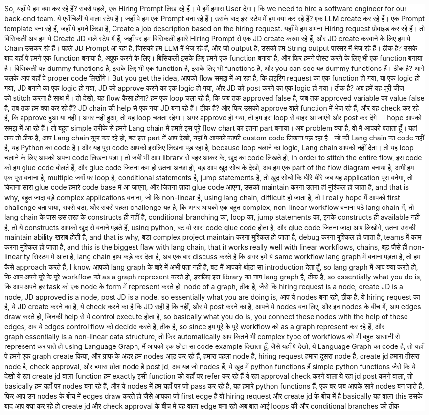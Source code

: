 So, यहाँ पे हम क्या कर रहे हैं? सबसे पहले, एक Hiring Prompt लिख रहे हैं। ये हमें हमारा User देगा। कि we need to hire a software engineer for our back-end team. ये एसेंचिली ये वाला स्टेप है। जहाँ पे हम एक Prompt बना रहे हैं। उसके बाद इस स्टेप में हम क्या कर रहे हैं? एक LLM create कर रहे हैं। एक Prompt template बना रहे हैं, जहाँ पे हमने लिखा है, Create a job description based on the hiring request. यहाँ पे हम अपना Hiring request प्रोवाइड कर रहे हैं। तो बिसिकली अब हम ये Create JD वाले स्टेप में हैं, जहाँ पर हम बिसिकली हमारे Hiring Prompt से एक JD create करवा रहे हैं, और JD create करवाने के लिए हम ये Chain उसकर रहे हैं। पहले JD Prompt आ रहा है, जिसको हम LLM में भेज रहे हैं, और जो output है, उसको हम String output पारसर में भेज रहे हैं। ठीक है? उसके बाद यहाँ पे हमने एक function बनाया है, अप्रूफ करने के लिए। बिसिकली इसके लिए हमने एक function बनाया है, और फिर हमने पोस्ट करने के लिए भी एक function बनाया है। बिसिकली यह dummy functions है, इसके लिए भी एक function है, इसके लिए भी functions है, और you can see यह dummy functions हैं। ठीक है? आगे चलके आप यहाँ पे proper code लिखोंगे। But you get the idea, आपको flow समझ में आ रहा है, कि हाइरिंग request का एक function हो गया, या एक logic हो गया, JD बनाने का एक logic हो गया, JD को approve करने का एक logic हो गया, और JD को post करने का एक logic हो गया। ठीक है? अब हमें यह पूरी चीज को stitch करना है साथ में। तो देखो, यह flow कैसा होगा? हम एक loop चला रहे हैं, कि जब तक approved false है, जब तक approved variable का value false है, तब तक हम क्या कर रहे हैं? JD chain की help से एक नया JD बना रहे हैं। ठीक है? और फिर उसको approve वाले function में भेज रहे हैं, और यह check कर रहे हैं, कि approve हुआ या नहीं। अगर नहीं हुआ, तो यह loop चलता रहेगा। अगर approve हो गया, तो हम इस loop से बाहर आ जाएंगे और post कर देंगे। I hope आपको समझ में आ रहे हैं। तो बहुत simple तरीके से हमने Lang chain में हमारे इस पूरे flow chart का इतना part बनाया। अब problem क्या है, वो मैं आपको बताता हूँ। यहां तक तो ठीक है, आप Lang chain यूज़ कर रहे हो, बट इस part में आप देखो, यहां पे आपको काफी custom code लिखना पड़ रहा है। जो की Lang chain का code नहीं है, यह Python का code है। और यह पूरा code आपको इसलिए लिखना पड़ रहा है, because loop चलाने का logic, Lang chain आपको नहीं देता। तो यह loop चलाने के लिए आपको अपना code लिखना पड़ा। तो जबी भी आप library से बहर आकर के, खुद का code लिखते हो, in order to stitch the entire flow, इस code को हम glue code बोलते हैं, और glue code जितना कम हो उतना अच्छा हो, बड़ आप खुद सोच के देखो, अब हम एक part of the flow diagram बनाया है, अभी हम एक पूरा बनाना है, multiple जगों पर loop है, conditional statements है, jump statements है, तो खुद सोचो कि धीरे धीरे जब यह application पूरा बनेगा, तो कितना सारा glue code हमारे code base में आ जाएगा, और जितना ज़ादा glue code आएगा, उसको maintain करना उतना ही मुश्किल हो जाता है, and that is why, बहुत जादा बड़े complex applications बनाना, जो कि non-linear है, using lang chain, difficult हो जाता है, तो I really hope मैं आपको first challenge बता पाया, सबसे बड़ा, और सबसे पहला challenge यह है, कि अगर आपको एक बहुत complex, non-linear workflow बनाना पड़े lang chain में, तो lang chain के पास उस तरह के constructs ही नहीं है, conditional branching का, loop का, jump statements का, इनके constructs ही available नहीं है, तो ये constructs आपको खुद से बनाने पड़ते हैं, using python, बट वो सारा code glue code होता है, और glue code जितना जादा आप लिखोगे, उतना उसकी maintain ability खराब होती है, and that is why, बड़ा complex project maintain करना मुश्किल हो जाता है, debug करना मुश्किल हो जाता है, teams में काम करना मुश्किल हो जाता है, and this is the biggest flaw with lang chain, that it works really well with linear workflows, chains, बड़ जैसे ही non-linearity सिस्टम में आता है, lang chain हाथ कड़े कर देता है, अब एक बार discuss करते हैं कि अगर हमें ये same workflow lang graph में बनाना पड़ता है, तो हम कैसे approach करते हैं, I know आपको lang graph के बारे में अभी पता नहीं है, बट मैं आपको थोड़ा सा introduction देता हूँ, so lang graph में आप क्या करते हो, कि आप अपने पूरे के पूरे workflow को as a graph represent करते हो, इसलिए इस library का नाम lang graph है, ठीक है, so essentially what you do is, कि आप अपने हर task को एक node के form में represent करते हो, node of a graph, ठीक है, जैसे कि hiring request is a node, create JD is a node, JD approved is a node, post JD is a node, so essentially what you are doing is, आप ये nodes बना रहो, ठीक है, ये hiring request का है, ये JD create करने का है, ये check करने का है कि JD सही है कि नहीं, और ये post करने का है, आपने ये nodes बना लिए, और इन nodes के बीच में, आप edges draw करते हो, जिनकी help से ये control execute होता है, so basically what you do is, you connect these nodes with the help of these edges, अब ये edges control flow को decide करते है, ठीक है, so since हम पूरे के पूरे workflow को as a graph represent कर रहे हैं, और graph essentially is a non-linear data structure, तो फिर automatically आप कितने भी complex type of workflows को भी बहुत आसानी से represent कर पाते हो using Language Graph, मैं आपको एक छोटा सा code example दिखाता हूँ, जैसे यहाँ पे देखो, ये Language Graph का code है, तो यहाँ पे हमने एक graph create किया, और ग्राफ के अंदर हम nodes आड़ कर रहे हैं, हमारा पहला node है, hiring request हमारा दूसरा node है, create jd हमारा तीसरा node है, check approval, और हमारा छोता node है post jd, अब यह जो nodes हैं, ये खुद में python functions हैं simple python functions जैसे कि ये देखो ये रहा create jd वाला function हम exactly इसी function को यहाँ पर refer कर रहे हैं ये रहा approval check करने वाला ये रहा jd post करने वाला, तो basically हम यहाँ पर nodes बना रहे हैं, और ये nodes में हम यहाँ पर जो pass कर रहे हैं, यह हमारे python functions हैं, एक बर जब आपके सारे nodes बन जाते हैं, फिर आप उन nodes के बीच में edges draw करते हो जैसे आपका जो first edge है वो hiring request और create jd के बीच में है basically यह वाला this उसके बाद आप क्या कर रहे हो create jd और check approval के बीच में यह वाला edge बना रहो अब बात आई loops की और conditional branches की ठीक